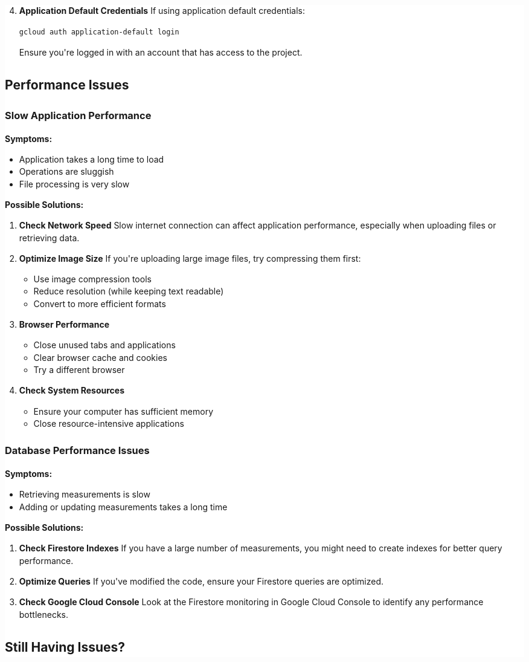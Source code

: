 4. **Application Default Credentials**
   If using application default credentials:
   ```bash
   gcloud auth application-default login
   ```
   Ensure you're logged in with an account that has access to the project.

## Performance Issues

### Slow Application Performance

**Symptoms:**
- Application takes a long time to load
- Operations are sluggish
- File processing is very slow

**Possible Solutions:**

1. **Check Network Speed**
   Slow internet connection can affect application performance, especially when uploading files or retrieving data.

2. **Optimize Image Size**
   If you're uploading large image files, try compressing them first:
   - Use image compression tools
   - Reduce resolution (while keeping text readable)
   - Convert to more efficient formats

3. **Browser Performance**
   - Close unused tabs and applications
   - Clear browser cache and cookies
   - Try a different browser

4. **Check System Resources**
   - Ensure your computer has sufficient memory
   - Close resource-intensive applications

### Database Performance Issues

**Symptoms:**
- Retrieving measurements is slow
- Adding or updating measurements takes a long time

**Possible Solutions:**

1. **Check Firestore Indexes**
   If you have a large number of measurements, you might need to create indexes for better query performance.

2. **Optimize Queries**
   If you've modified the code, ensure your Firestore queries are optimized.

3. **Check Google Cloud Console**
   Look at the Firestore monitoring in Google Cloud Console to identify any performance bottlenecks.

## Still Having Issues?
